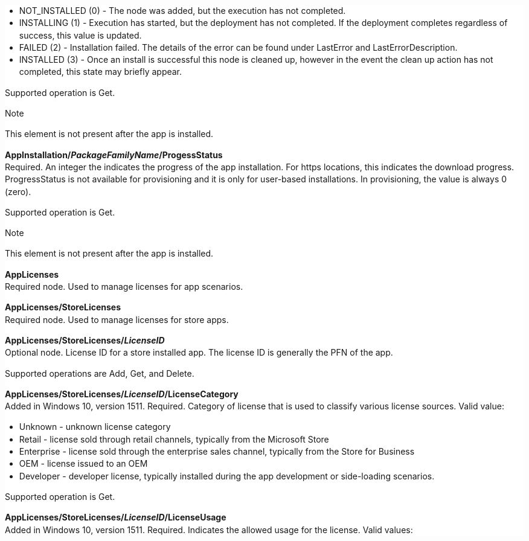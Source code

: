 -   NOT\_INSTALLED (0) - The node was added, but the execution has not completed.
-   INSTALLING (1) - Execution has started, but the deployment has not completed. If the deployment completes regardless of success, this value is updated.
-   FAILED (2) - Installation failed. The details of the error can be found under LastError and LastErrorDescription.
-   INSTALLED (3) - Once an install is successful this node is cleaned up, however in the event the clean up action has not completed, this state may briefly appear.

Supported operation is Get.

> [!Note]
> This element is not present after the app is installed.


<a href="" id="appinstallation-packagefamilyname-progessstatus"></a>**AppInstallation/*PackageFamilyName*/ProgessStatus**  
Required. An integer the indicates the progress of the app installation. For https locations, this indicates the download progress. ProgressStatus is not available for provisioning and it is only for user-based installations. In provisioning, the value is always 0 (zero).

Supported operation is Get.

> [!Note]
> This element is not present after the app is installed.


<a href="" id="applicenses"></a>**AppLicenses**  
Required node. Used to manage licenses for app scenarios.

<a href="" id="applicenses-storelicenses"></a>**AppLicenses/StoreLicenses**  
Required node. Used to manage licenses for store apps.

<a href="" id="applicenses-storelicenses-licenseid"></a>**AppLicenses/StoreLicenses/**<strong>*LicenseID*</strong>  
Optional node. License ID for a store installed app. The license ID is generally the PFN of the app.

Supported operations are Add, Get, and Delete.

<a href="" id="applicenses-storelicenses-licenseid-licensecategory"></a>**AppLicenses/StoreLicenses/*LicenseID*/LicenseCategory**  
Added in Windows 10, version 1511. Required. Category of license that is used to classify various license sources. Valid value:

-   Unknown - unknown license category
-   Retail - license sold through retail channels, typically from the Microsoft Store
-   Enterprise - license sold through the enterprise sales channel, typically from the Store for Business
-   OEM - license issued to an OEM
-   Developer - developer license, typically installed during the app development or side-loading scenarios.

Supported operation is Get.

<a href="" id="applicenses-storelicenses-licenseid-licenseusage"></a>**AppLicenses/StoreLicenses/*LicenseID*/LicenseUsage**  
Added in Windows 10, version 1511. Required. Indicates the allowed usage for the license. Valid values:
